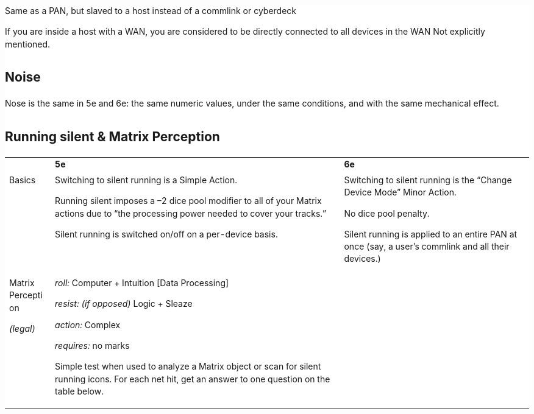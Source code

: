   </td>
   <td>Same as a PAN, but slaved to a host instead of a commlink or cyberdeck
<p>
If you are inside a host with a WAN, you are considered to be directly connected to all devices in the WAN
   </td>
   <td>Not explicitly mentioned.
   </td>
  </tr>
</table>



## Noise

Nose is the same in 5e and 6e: the same numeric values, under the same conditions, and with the same mechanical effect.



## Running silent & Matrix Perception


<table>
  <tr>
   <td>
   </td>
   <td><strong>5e</strong>
   </td>
   <td><strong>6e</strong>
   </td>
  </tr>
  <tr>
   <td>Basics
   </td>
   <td>Switching to silent running is a Simple Action. 
<p>
Running silent imposes a –2 dice pool modifier to all of your Matrix actions due to “the processing power needed to cover your tracks.”
<p>
Silent running is switched on/off on a per-device basis.
   </td>
   <td>Switching to silent running is the “Change Device Mode” Minor Action.
<p>
No dice pool penalty. 
<p>
Silent running is applied to an entire PAN at once (say, a user’s commlink and all their devices.)
   </td>
  </tr>
  <tr>
   <td>Matrix Perception
<p>
<em>(legal)</em>
   </td>
   <td><em>roll: </em>Computer + Intuition [Data Processing]
<p>
<em>resist: (if opposed) </em>Logic + Sleaze
<p>
<em>action:</em> Complex
<p>
<em>requires: </em>no marks
<p>
Simple test when used to analyze a Matrix object or scan for silent running icons. For each net hit, get an answer to one question on the table below.
<p>

[^12]: 6e RAW is “unless major mistakes are made”, I have changed this to “glitch” which is what the German CRB uses.
[^13]: This is a deviation from SR6e RAW, which imposes a -2 dice pool penalty plus gives the defender +4 Defence Rating on the test (which makes them more likely to earn Edge.) These mechanics don’t work in 5e unless you backport the entire Edge system (which I don’t want to do.) I made up this -6/-4.
[^14]: This is my houserule, not a 6e thing.
[^15]: See <a href="https://forums.shadowruntabletop.com/index.php?topic=30394.0">this thread</a> for details.
[^16]: see Banshee’s posts about Probe’s nature as an extended test <a href="https://forums.shadowruntabletop.com/index.php?topic=30383.msg528689#msg528689">here</a>.
[^17]: The 6e CRB lists this as a legal action, but it uses the Cracking skill so I am going to decide it is illegal.
[^18]: The 6e CRB doesn’t seem to tell you when you’d roll Intuition + Sleaze for this action, though. Unattended devices maybe?
[^19]: It’s not clear exactly what you need Admin access to. I guess it’s if you want to use this to check someone else’s Overwatch Score...?
[^20]: This sounds to me like Matrix Perception in 6e is intended to always be opposed.
[^21]: It’s not clear to me when you use the second resistance roll.
[^22]: It’s not clear to me when you use the second resistance roll.
[^23]: I would suggest renaming this to “Metadata Search”. If only because of the mode where you can use it to search for files when you don’t know the hash...
[^24]: Bit weird, that one. It’s not like you can do Full Matrix defence to anyone else.
[^25]: It’s weird this doesn’t last the rest of the turn. The meatspace version of Full Defense does, in both 5e and 6e. Perhaps a mistake.
[^26]: Wait, what?!
[^27]: Hmm. So can I hack a security spider’s deck, get Admin access, then turn it into a jammer to knock them offline? ;)
[^28]: I <em>think</em> this is consistent with SR6e RAW, although it’s a little convoluted here so I might be accidentally houseruling. 
[^29]: However, this was <a href="https://forums.shadowruntabletop.com/index.php?topic=30059.msg524805#msg524805">refuted</a> by the lead author of the Matrix rules section. His intention was to have a much higher restriction, and for each member of a runner team to have their own PAN, then put that under the umbrella of the decker’s PAN.
[^30]: This sounds to me like Matrix Perception in 6e is intended to always be opposed.
